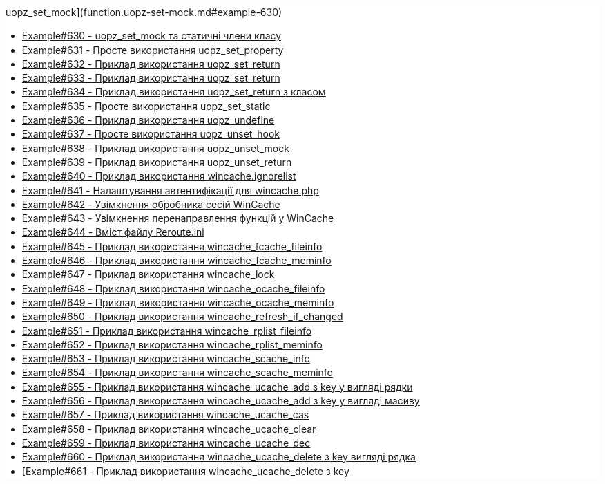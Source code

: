 uopz_set_mock](function.uopz-set-mock.md#example-630)
- [Example#630 - uopz_set_mock та статичні члени
класу](function.uopz-set-mock.md#uopz_set_mock.example.static)
- [Example#631 - Просте використання
uopz_set_property](function.uopz-set-property.md#uopz-set-property.example.basic)
- [Example#632 - Приклад використання
uopz_set_return](function.uopz-set-return.md#example-633)
- [Example#633 - Приклад використання
uopz_set_return](function.uopz-set-return.md#example-634)
- [Example#634 - Приклад використання uopz_set_return з
класом](function.uopz-set-return.md#example-635)
- [Example#635 - Просте використання
uopz_set_static](function.uopz-set-static.md#uopz-set-static.example.basic)
- [Example#636 - Приклад використання
uopz_undefine](function.uopz-undefine.md#example-637)
- [Example#637 - Просте використання
uopz_unset_hook](function.uopz-unset-hook.md#uopz-unset-hook.example.basic)
- [Example#638 - Приклад використання
uopz_unset_mock](function.uopz-unset-mock.md#example-639)
- [Example#639 - Приклад використання
uopz_unset_return](function.uopz-unset-return.md#example-640)
- [Example#640 - Приклад використання
wincache.ignorelist](wincache.configuration.md#example-641)
- [Example#641 - Налаштування автентифікації для
wincache.php](wincache.stats.md#example-642)
- [Example#642 - Увімкнення обробника сесій
WinCache](wincache.sessionhandler.md#example-643)
- [Example#643 - Увімкнення перенаправлення функцій у
WinCache](wincache.reroutes.md#example-644)
- [Example#644 - Вміст файлу
Reroute.ini](wincache.reroutes.md#example-645)
- [Example#645 - Приклад використання
wincache_fcache_fileinfo](function.wincache-fcache-fileinfo.md#example-646)
- [Example#646 - Приклад використання
wincache_fcache_meminfo](function.wincache-fcache-meminfo.md#example-647)
- [Example#647 - Приклад використання
wincache_lock](function.wincache-lock.md#example-648)
- [Example#648 - Приклад використання
wincache_ocache_fileinfo](function.wincache-ocache-fileinfo.md#example-649)
- [Example#649 - Приклад використання
wincache_ocache_meminfo](function.wincache-ocache-meminfo.md#example-650)
- [Example#650 - Приклад використання
wincache_refresh_if_changed](function.wincache-refresh-if-changed.md#example-651)
- [Example#651 - Приклад використання
wincache_rplist_fileinfo](function.wincache-rplist-fileinfo.md#example-652)
- [Example#652 - Приклад використання
wincache_rplist_meminfo](function.wincache-rplist-meminfo.md#example-653)
- [Example#653 - Приклад використання
wincache_scache_info](function.wincache-scache-info.md#example-654)
- [Example#654 - Приклад використання
wincache_scache_meminfo](function.wincache-scache-meminfo.md#example-655)
- [Example#655 - Приклад використання wincache_ucache_add з key у вигляді
рядки](function.wincache-ucache-add.md#example-656)
- [Example#656 - Приклад використання wincache_ucache_add з key у вигляді
масиву](function.wincache-ucache-add.md#example-657)
- [Example#657 - Приклад використання
wincache_ucache_cas](function.wincache-ucache-cas.md#example-658)
- [Example#658 - Приклад використання
wincache_ucache_clear](function.wincache-ucache-clear.md#example-659)
- [Example#659 - Приклад використання
wincache_ucache_dec](function.wincache-ucache-dec.md#example-660)
- [Example#660 - Приклад використання wincache_ucache_delete з key
вигляді рядка](function.wincache-ucache-delete.md#example-661)
- [Example#661 - Приклад використання wincache_ucache_delete з key